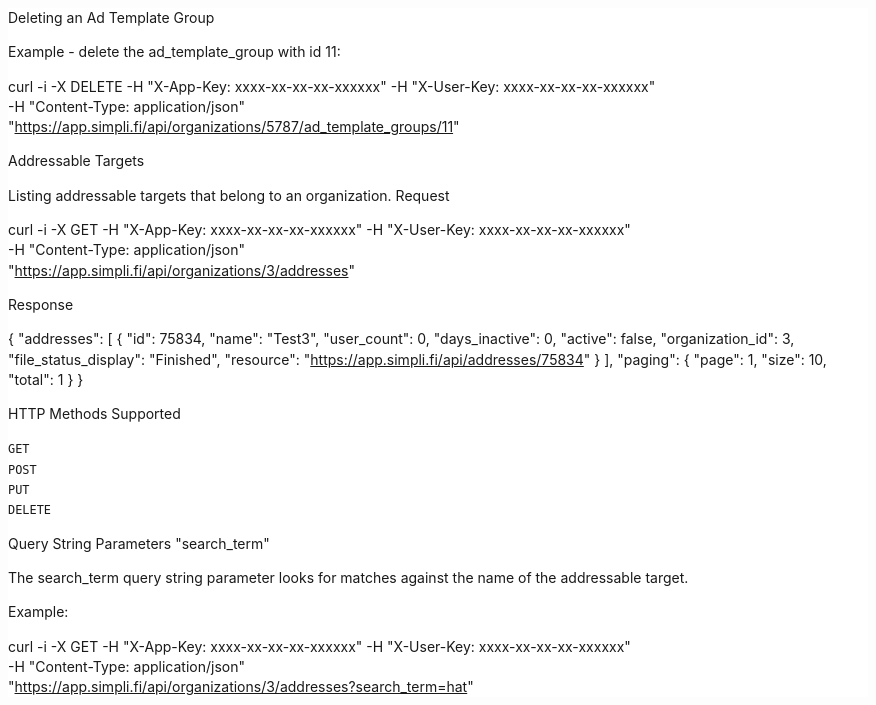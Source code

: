 Deleting an Ad Template Group

Example - delete the ad_template_group with id 11:

curl -i -X DELETE -H "X-App-Key: xxxx-xx-xx-xx-xxxxxx" -H "X-User-Key: xxxx-xx-xx-xx-xxxxxx" \
  -H "Content-Type: application/json" \
  "https://app.simpli.fi/api/organizations/5787/ad_template_groups/11"

Addressable Targets

Listing addressable targets that belong to an organization.
Request

curl -i -X GET -H "X-App-Key: xxxx-xx-xx-xx-xxxxxx" -H "X-User-Key: xxxx-xx-xx-xx-xxxxxx" \
  -H "Content-Type: application/json" \
  "https://app.simpli.fi/api/organizations/3/addresses"

Response

{
  "addresses": [
    {
      "id": 75834,
      "name": "Test3",
      "user_count": 0,
      "days_inactive": 0,
      "active": false,
      "organization_id": 3,
      "file_status_display": "Finished",
      "resource": "https://app.simpli.fi/api/addresses/75834"
    }
  ],
  "paging": {
    "page": 1,
    "size": 10,
    "total": 1
  }
}

HTTP Methods Supported

    GET
    POST
    PUT
    DELETE

Query String Parameters
"search_term"

The search_term query string parameter looks for matches against the name of the addressable target.

Example:

curl -i -X GET -H "X-App-Key: xxxx-xx-xx-xx-xxxxxx" -H "X-User-Key: xxxx-xx-xx-xx-xxxxxx" \
  -H "Content-Type: application/json" \
  "https://app.simpli.fi/api/organizations/3/addresses?search_term=hat"
